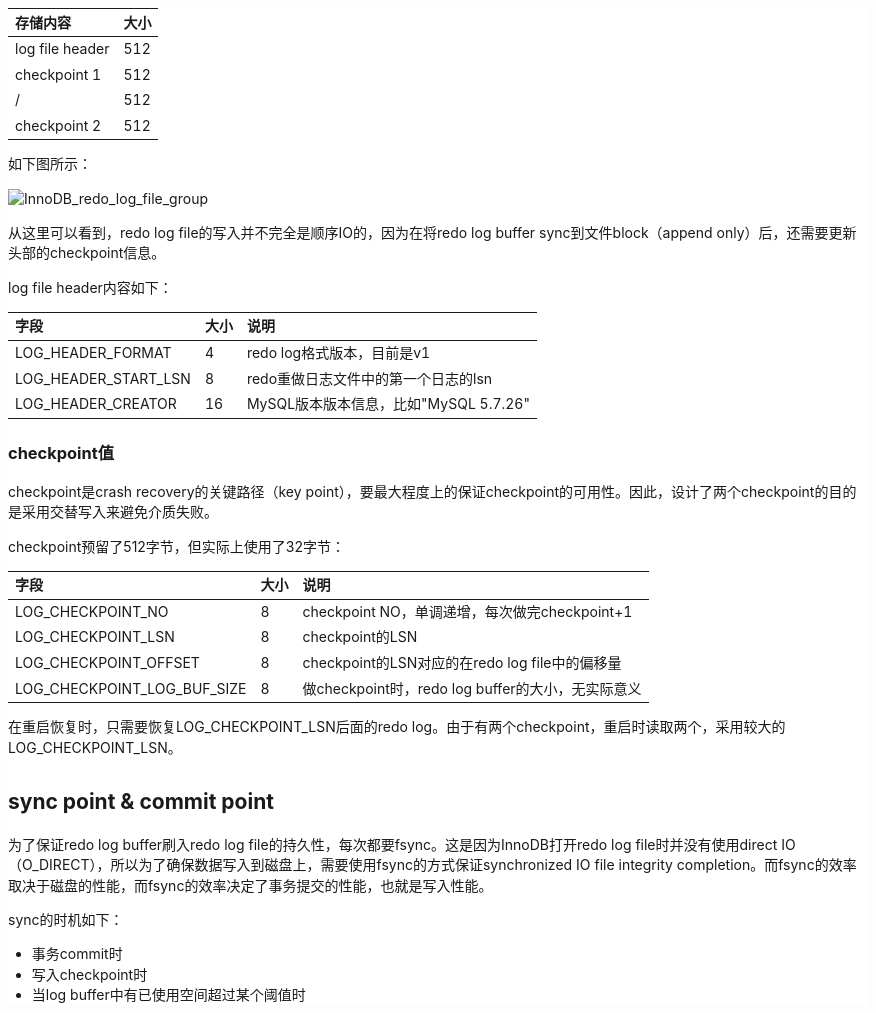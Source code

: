 | 存储内容        | 大小 |
| :-------------- | :--- |
| log file header | 512  |
| checkpoint 1    | 512  |
| /               | 512  |
| checkpoint 2    | 512  |

如下图所示：

![InnoDB_redo_log_file_group](/InnoDB_redo_log_file_group-1654323649389.png)

从这里可以看到，redo log file的写入并不完全是顺序IO的，因为在将redo log buffer sync到文件block（append only）后，还需要更新头部的checkpoint信息。

log file header内容如下：

| 字段                 | 大小 | 说明                                  |
| :------------------- | :--- | :------------------------------------ |
| LOG_HEADER_FORMAT    | 4    | redo log格式版本，目前是v1            |
| LOG_HEADER_START_LSN | 8    | redo重做日志文件中的第一个日志的lsn   |
| LOG_HEADER_CREATOR   | 16   | MySQL版本版本信息，比如"MySQL 5.7.26" |

### checkpoint值

checkpoint是crash recovery的关键路径（key point），要最大程度上的保证checkpoint的可用性。因此，设计了两个checkpoint的目的是采用交替写入来避免介质失败。

checkpoint预留了512字节，但实际上使用了32字节：

| 字段                        | 大小 | 说明                                              |
| :-------------------------- | :--- | :------------------------------------------------ |
| LOG_CHECKPOINT_NO           | 8    | checkpoint NO，单调递增，每次做完checkpoint+1     |
| LOG_CHECKPOINT_LSN          | 8    | checkpoint的LSN                                   |
| LOG_CHECKPOINT_OFFSET       | 8    | checkpoint的LSN对应的在redo log file中的偏移量    |
| LOG_CHECKPOINT_LOG_BUF_SIZE | 8    | 做checkpoint时，redo log buffer的大小，无实际意义 |

在重启恢复时，只需要恢复LOG_CHECKPOINT_LSN后面的redo log。由于有两个checkpoint，重启时读取两个，采用较大的LOG_CHECKPOINT_LSN。

## sync point & commit point

为了保证redo log buffer刷入redo log file的持久性，每次都要fsync。这是因为InnoDB打开redo log file时并没有使用direct IO（O_DIRECT），所以为了确保数据写入到磁盘上，需要使用fsync的方式保证synchronized IO file integrity completion。而fsync的效率取决于磁盘的性能，而fsync的效率决定了事务提交的性能，也就是写入性能。

sync的时机如下：

- 事务commit时
- 写入checkpoint时
- 当log buffer中有已使用空间超过某个阈值时
